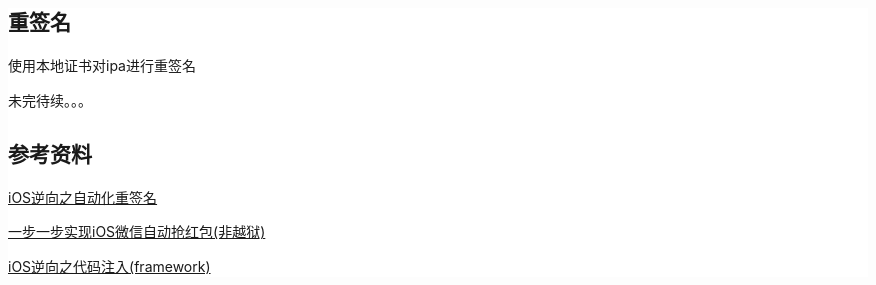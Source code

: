 ## 重签名

使用本地证书对ipa进行重签名

未完待续。。。

## 参考资料

[iOS逆向之自动化重签名](https://www.jianshu.com/p/30c1059879aa)

[一步一步实现iOS微信自动抢红包(非越狱)](https://www.yinxiang.com/everhub/note/20b93ceb-8a6d-44f0-96fa-85bd8ba25abe)

[iOS逆向之代码注入(framework)](https://www.cnblogs.com/WinJayQ/p/9032739.html)

